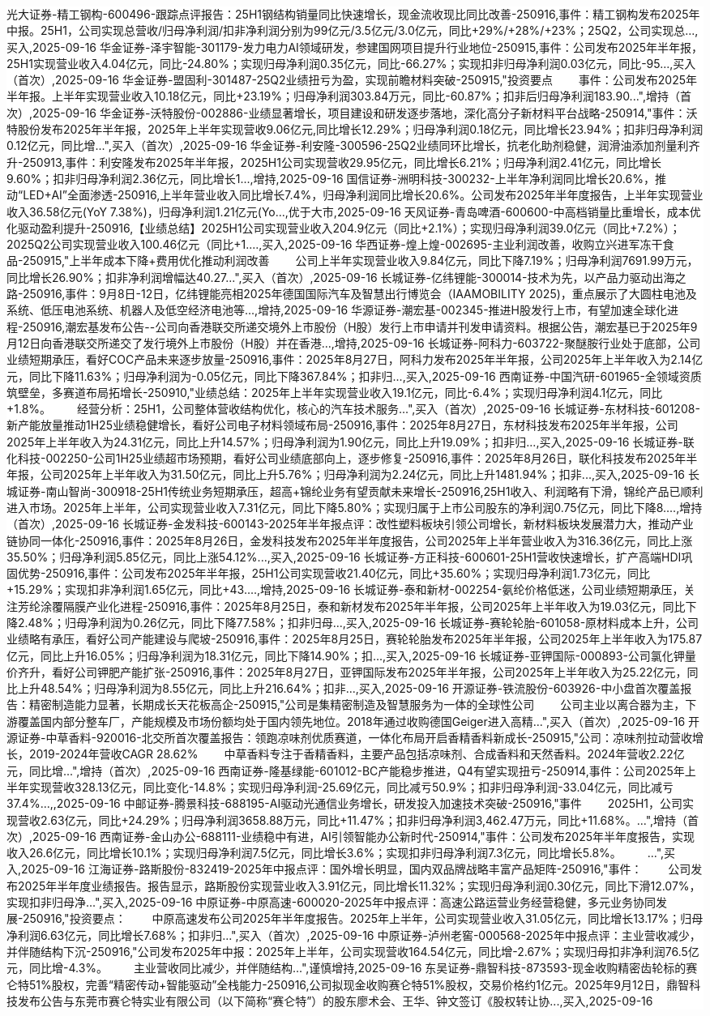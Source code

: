 光大证券-精工钢构-600496-跟踪点评报告：25H1钢结构销量同比快速增长，现金流收现比同比改善-250916,事件：精工钢构发布2025年中报。25H1，公司实现总营收/归母净利润/扣非净利润分别为99亿元/3.5亿元/3.0亿元，同比+29%/+28%/+23%；25Q2，公司实现总...,买入,2025-09-16
华金证券-泽宇智能-301179-发力电力AI领域研发，参建国网项目提升行业地位-250915,事件：公司发布2025年半年报，25H1实现营业收入4.04亿元，同比-24.80%；实现归母净利润0.35亿元，同比-66.27%；实现扣非归母净利润0.03亿元，同比-95...,买入（首次）,2025-09-16
华金证券-盟固利-301487-25Q2业绩扭亏为盈，实现前瞻材料突破-250915,"投资要点
　　事件：公司发布2025年半年报。上半年实现营业收入10.18亿元，同比+23.19%；归母净利润303.84万元，同比-60.87%；扣非后归母净利润183.90...",增持（首次）,2025-09-16
华金证券-沃特股份-002886-业绩显著增长，项目建设和研发逐步落地，深化高分子新材料平台战略-250914,"事件：沃特股份发布2025年半年报，2025年上半年实现营收9.06亿元,同比增长12.29%；归母净利润0.18亿元，同比增长23.94%；扣非归母净利润0.12亿元，同比增...",买入（首次）,2025-09-16
华金证券-利安隆-300596-25Q2业绩同环比增长，抗老化助剂稳健，润滑油添加剂量利齐升-250913,事件：利安隆发布2025年半年报，2025H1公司实现营收29.95亿元，同比增长6.21%；归母净利润2.41亿元，同比增长9.60%；扣非归母净利润2.36亿元，同比增长1...,增持,2025-09-16
国信证券-洲明科技-300232-上半年净利润同比增长20.6%，推动“LED+AI”全面渗透-250916,上半年营业收入同比增长7.4%，归母净利润同比增长20.6%。公司发布2025年半年度报告，上半年实现营业收入36.58亿元(YoY 7.38%)，归母净利润1.21亿元(Yo...,优于大市,2025-09-16
天风证券-青岛啤酒-600600-中高档销量比重增长，成本优化驱动盈利提升-250916,【业绩总结】2025H1公司实现营业收入204.9亿元（同比+2.1%）；实现归母净利润39.0亿元（同比+7.2%）；2025Q2公司实现营业收入100.46亿元（同比+1....,买入,2025-09-16
华西证券-煌上煌-002695-主业利润改善，收购立兴进军冻干食品-250915,"上半年成本下降+费用优化推动利润改善
　　公司上半年实现营业收入9.84亿元，同比下降7.19%；归母净利润7691.99万元，同比增长26.90%；扣非净利润增幅达40.27...",买入（首次）,2025-09-16
长城证券-亿纬锂能-300014-技术为先，以产品力驱动出海之路-250916,事件：9月8日-12日，亿纬锂能亮相2025年德国国际汽车及智慧出行博览会（IAAMOBILITY 2025)，重点展示了大圆柱电池及系统、低压电池系统、机器人及低空经济电池等...,增持,2025-09-16
华源证券-潮宏基-002345-推进H股发行上市，有望加速全球化进程-250916,潮宏基发布公告--公司向香港联交所递交境外上市股份（H股）发行上市申请并刊发申请资料。根据公告，潮宏基已于2025年9月12日向香港联交所递交了发行境外上市股份（H股）并在香港...,增持,2025-09-16
长城证券-阿科力-603722-聚醚胺行业处于底部，公司业绩短期承压，看好COC产品未来逐步放量-250916,事件：2025年8月27日，阿科力发布2025年半年报，公司2025年上半年收入为2.14亿元，同比下降11.63%；归母净利润为-0.05亿元，同比下降367.84%；扣非归...,买入,2025-09-16
西南证券-中国汽研-601965-全领域资质筑壁垒，多赛道布局拓增长-250910,"业绩总结：2025年上半年实现营业收入19.1亿元，同比-6.4%；实现归母净利润4.1亿元，同比+1.8%。
　　经营分析：25H1，公司整体营收结构优化，核心的汽车技术服务...",买入（首次）,2025-09-16
长城证券-东材科技-601208-新产能放量推动1H25业绩稳健增长，看好公司电子材料领域布局-250916,事件：2025年8月27日，东材科技发布2025年半年报，公司2025年上半年收入为24.31亿元，同比上升14.57%；归母净利润为1.90亿元，同比上升19.09%；扣非归...,买入,2025-09-16
长城证券-联化科技-002250-公司1H25业绩超市场预期，看好公司业绩底部向上，逐步修复-250916,事件：2025年8月26日，联化科技发布2025年半年报，公司2025年上半年收入为31.50亿元，同比上升5.76%；归母净利润为2.24亿元，同比上升1481.94%；扣非...,买入,2025-09-16
长城证券-南山智尚-300918-25H1传统业务短期承压，超高+锦纶业务有望贡献未来增长-250916,25H1收入、利润略有下滑，锦纶产品已顺利进入市场。2025年上半年，公司实现营业收入7.31亿元，同比下降5.80%；实现归属于上市公司股东的净利润0.75亿元，同比下降8....,增持（首次）,2025-09-16
长城证券-金发科技-600143-2025年半年报点评：改性塑料板块引领公司增长，新材料板块发展潜力大，推动产业链协同一体化-250916,事件：2025年8月26日，金发科技发布2025年半年度报告，公司2025年上半年营业收入为316.36亿元，同比上涨35.50%；归母净利润5.85亿元，同比上涨54.12%...,买入,2025-09-16
长城证券-方正科技-600601-25H1营收快速增长，扩产高端HDI巩固优势-250916,事件：公司发布2025年半年报，25H1公司实现营收21.40亿元，同比+35.60%；实现归母净利润1.73亿元，同比+15.29%；实现扣非净利润1.65亿元，同比+43....,增持,2025-09-16
长城证券-泰和新材-002254-氨纶价格低迷，公司业绩短期承压，关注芳纶涂覆隔膜产业化进程-250916,事件：2025年8月25日，泰和新材发布2025年半年报，公司2025年上半年收入为19.03亿元，同比下降2.48%；归母净利润为0.26亿元，同比下降77.58%；扣非归母...,买入,2025-09-16
长城证券-赛轮轮胎-601058-原材料成本上升，公司业绩略有承压，看好公司产能建设与爬坡-250916,事件：2025年8月25日，赛轮轮胎发布2025年半年报，公司2025年上半年收入为175.87亿元，同比上升16.05%；归母净利润为18.31亿元，同比下降14.90%；扣...,买入,2025-09-16
长城证券-亚钾国际-000893-公司氯化钾量价齐升，看好公司钾肥产能扩张-250916,事件：2025年8月27日，亚钾国际发布2025年半年报，公司2025年上半年收入为25.22亿元，同比上升48.54%；归母净利润为8.55亿元，同比上升216.64%；扣非...,买入,2025-09-16
开源证券-铁流股份-603926-中小盘首次覆盖报告：精密制造能力显著，长期成长天花板高企-250915,"公司是集精密制造及智慧服务为一体的全球性公司
　　公司主业以离合器为主，下游覆盖国内部分整车厂，产能规模及市场份额均处于国内领先地位。2018年通过收购德国Geiger进入高精...",买入（首次）,2025-09-16
开源证券-中草香料-920016-北交所首次覆盖报告：领跑凉味剂优质赛道，一体化布局开启香精香料新成长-250915,"公司：凉味剂拉动营收增长，2019-2024年营收CAGR 28.62%
　　中草香料专注于香精香料，主要产品包括凉味剂、合成香料和天然香料。2024年营收2.22亿元，同比增...",增持（首次）,2025-09-16
西南证券-隆基绿能-601012-BC产能稳步推进，Q4有望实现扭亏-250914,事件：公司2025年上半年实现营收328.13亿元，同比变化-14.8%；实现归母净利润-25.69亿元，同比减亏50.9%；扣非归母净利润-33.04亿元，同比减亏37.4%...,,2025-09-16
中邮证券-腾景科技-688195-AI驱动光通信业务增长，研发投入加速技术突破-250916,"事件
　　2025H1，公司实现营收2.63亿元，同比+24.29%；归母净利润3658.88万元，同比+11.47%；扣非归母净利润3,462.47万元，同比+11.68%。...",增持（首次）,2025-09-16
西南证券-金山办公-688111-业绩稳中有进，AI引领智能办公新时代-250914,"事件：公司发布2025年半年度报告，实现收入26.6亿元，同比增长10.1%；实现归母净利润7.5亿元，同比增长3.6%；实现扣非归母净利润7.3亿元，同比增长5.8%。
　　...",买入,2025-09-16
江海证券-路斯股份-832419-2025年中报点评：国外增长明显，国内双品牌战略丰富产品矩阵-250916,"事件：
　　公司发布2025年半年度业绩报告。报告显示，路斯股份实现营业收入3.91亿元，同比增长11.32%；实现归母净利润0.30亿元，同比下滑12.07%，实现扣非归母净...",买入,2025-09-16
中原证券-中原高速-600020-2025年中报点评：高速公路运营业务经营稳健，多元业务协同发展-250916,"投资要点：
　　中原高速发布公司2025年半年度报告。2025年上半年，公司实现营业收入31.05亿元，同比增长13.17%；归母净利润6.63亿元，同比增长7.68%；扣非归...",买入（首次）,2025-09-16
中原证券-泸州老窖-000568-2025年中报点评：主业营收减少，并伴随结构下沉-250916,"公司发布2025年中报：2025年上半年，公司实现营收164.54亿元，同比增-2.67%；实现归母扣非净利润76.5亿元，同比增-4.3%。
　　主业营收同比减少，并伴随结构...",谨慎增持,2025-09-16
东吴证券-鼎智科技-873593-现金收购精密齿轮标的赛仑特51%股权，完善“精密传动+智能驱动”全栈能力-250916,公司拟现金收购赛仑特51%股权，交易价格约1亿元。2025年9月12日，鼎智科技发布公告与东莞市赛仑特实业有限公司（以下简称“赛仑特”）的股东廖术会、王华、钟文签订《股权转让协...,买入,2025-09-16